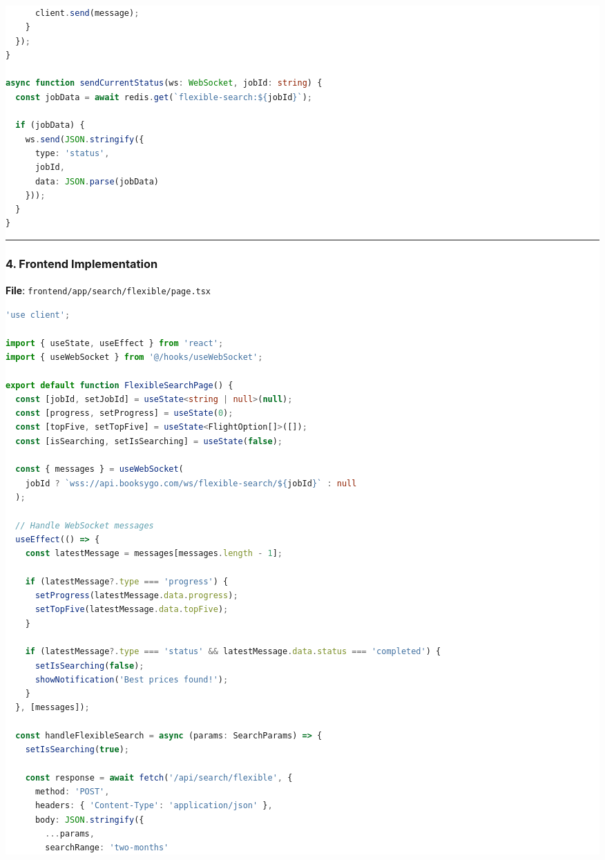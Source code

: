 ```typescript
      client.send(message);
    }
  });
}

async function sendCurrentStatus(ws: WebSocket, jobId: string) {
  const jobData = await redis.get(`flexible-search:${jobId}`);
  
  if (jobData) {
    ws.send(JSON.stringify({
      type: 'status',
      jobId,
      data: JSON.parse(jobData)
    }));
  }
}
```

---

### 4. Frontend Implementation

**File**: `frontend/app/search/flexible/page.tsx`

```typescript
'use client';

import { useState, useEffect } from 'react';
import { useWebSocket } from '@/hooks/useWebSocket';

export default function FlexibleSearchPage() {
  const [jobId, setJobId] = useState<string | null>(null);
  const [progress, setProgress] = useState(0);
  const [topFive, setTopFive] = useState<FlightOption[]>([]);
  const [isSearching, setIsSearching] = useState(false);
  
  const { messages } = useWebSocket(
    jobId ? `wss://api.booksygo.com/ws/flexible-search/${jobId}` : null
  );
  
  // Handle WebSocket messages
  useEffect(() => {
    const latestMessage = messages[messages.length - 1];
    
    if (latestMessage?.type === 'progress') {
      setProgress(latestMessage.data.progress);
      setTopFive(latestMessage.data.topFive);
    }
    
    if (latestMessage?.type === 'status' && latestMessage.data.status === 'completed') {
      setIsSearching(false);
      showNotification('Best prices found!');
    }
  }, [messages]);
  
  const handleFlexibleSearch = async (params: SearchParams) => {
    setIsSearching(true);
    
    const response = await fetch('/api/search/flexible', {
      method: 'POST',
      headers: { 'Content-Type': 'application/json' },
      body: JSON.stringify({
        ...params,
        searchRange: 'two-months'
```